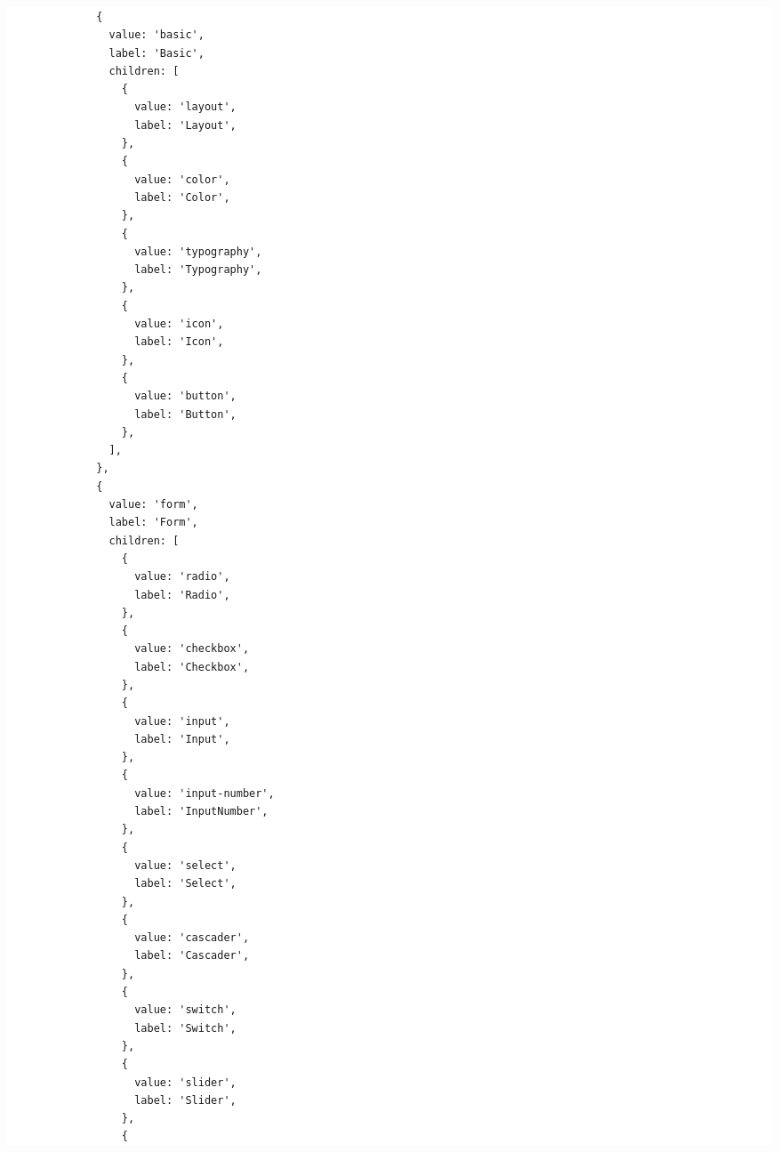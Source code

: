 ```html
              {
                value: 'basic',
                label: 'Basic',
                children: [
                  {
                    value: 'layout',
                    label: 'Layout',
                  },
                  {
                    value: 'color',
                    label: 'Color',
                  },
                  {
                    value: 'typography',
                    label: 'Typography',
                  },
                  {
                    value: 'icon',
                    label: 'Icon',
                  },
                  {
                    value: 'button',
                    label: 'Button',
                  },
                ],
              },
              {
                value: 'form',
                label: 'Form',
                children: [
                  {
                    value: 'radio',
                    label: 'Radio',
                  },
                  {
                    value: 'checkbox',
                    label: 'Checkbox',
                  },
                  {
                    value: 'input',
                    label: 'Input',
                  },
                  {
                    value: 'input-number',
                    label: 'InputNumber',
                  },
                  {
                    value: 'select',
                    label: 'Select',
                  },
                  {
                    value: 'cascader',
                    label: 'Cascader',
                  },
                  {
                    value: 'switch',
                    label: 'Switch',
                  },
                  {
                    value: 'slider',
                    label: 'Slider',
                  },
                  {
```